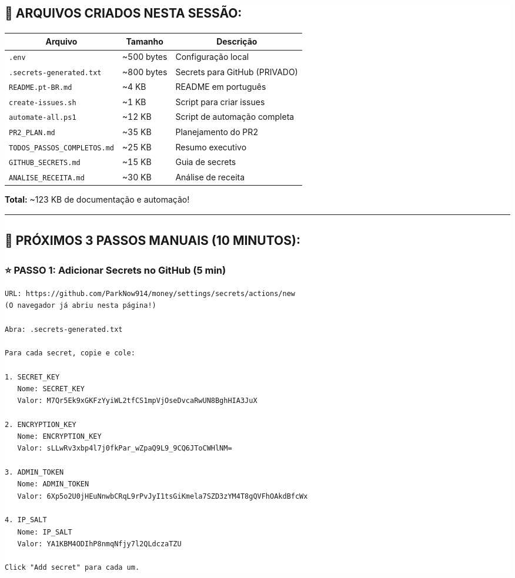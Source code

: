 ## 📁 **ARQUIVOS CRIADOS NESTA SESSÃO:**

| Arquivo | Tamanho | Descrição |
|---------|---------|-----------|
| `.env` | ~500 bytes | Configuração local |
| `.secrets-generated.txt` | ~800 bytes | Secrets para GitHub (PRIVADO) |
| `README.pt-BR.md` | ~4 KB | README em português |
| `create-issues.sh` | ~1 KB | Script para criar issues |
| `automate-all.ps1` | ~12 KB | Script de automação completa |
| `PR2_PLAN.md` | ~35 KB | Planejamento do PR2 |
| `TODOS_PASSOS_COMPLETOS.md` | ~25 KB | Resumo executivo |
| `GITHUB_SECRETS.md` | ~15 KB | Guia de secrets |
| `ANALISE_RECEITA.md` | ~30 KB | Análise de receita |

**Total:** ~123 KB de documentação e automação!

---

## 🎯 **PRÓXIMOS 3 PASSOS MANUAIS (10 MINUTOS):**

### ⭐ **PASSO 1: Adicionar Secrets no GitHub** (5 min)

```
URL: https://github.com/ParkNow914/money/settings/secrets/actions/new
(O navegador já abriu nesta página!)

Abra: .secrets-generated.txt

Para cada secret, copie e cole:

1. SECRET_KEY
   Nome: SECRET_KEY
   Valor: M7Qr5Ek9xGKFzYyiWL2tfCS1mpVjOseDvcaRwUN8BghHIA3JuX

2. ENCRYPTION_KEY
   Nome: ENCRYPTION_KEY
   Valor: sLLwRv3xbp4l7j0fkPar_wZpaQ9L9_9CQ6JToCWHlNM=

3. ADMIN_TOKEN
   Nome: ADMIN_TOKEN
   Valor: 6Xp5o2U0jHEuNnwbCRqL9rPvJyI1tsGiKmela7SZD3zYM4T8gQVFhOAkdBfcWx

4. IP_SALT
   Nome: IP_SALT
   Valor: YA1KBM4ODIhP8nmqNfjy7l2QLdczaTZU

Click "Add secret" para cada um.
```
